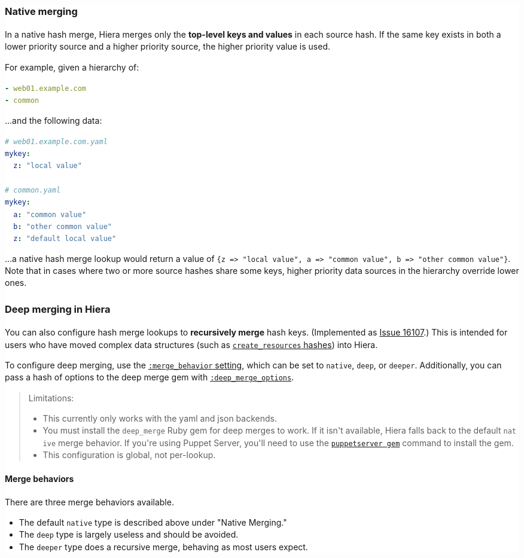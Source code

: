 ### Native merging

In a native hash merge, Hiera merges only the **top-level keys and values** in each source hash. If the same key exists in both a lower priority source and a higher priority source, the higher priority value is used.

For example, given a hierarchy of:

``` yaml
- web01.example.com
- common
```

...and the following data:

``` yaml
# web01.example.com.yaml
mykey:
  z: "local value"

# common.yaml
mykey:
  a: "common value"
  b: "other common value"
  z: "default local value"
```

...a native hash merge lookup would return a value of `{z => "local value", a => "common value", b => "other common value"}`. Note that in cases where two or more source hashes share some keys, higher priority data sources in the hierarchy override lower ones.

### Deep merging in Hiera

You can also configure hash merge lookups to **recursively merge** hash keys. (Implemented as [Issue 16107](https://projects.puppetlabs.com/issues/16107).) This is intended for users who have moved complex data structures (such as [`create_resources` hashes][create]) into Hiera.

To configure deep merging, use the [`:merge_behavior` setting][mergebehavior], which can be set to `native`, `deep`, or `deeper`. Additionally, you can pass a hash of options to the deep merge gem with [`:deep_merge_options`][deepmerge_options].

> Limitations:
>
> * This currently only works with the yaml and json backends.
> * You must install the `deep_merge` Ruby gem for deep merges to work. If it isn't available, Hiera falls back to the default `native` merge behavior. If you're using Puppet Server, you'll need to use the [`puppetserver gem`][puppetserver_gem] command to install the gem.
> * This configuration is global, not per-lookup.

[create]: /puppet/latest/reference/function.html#createresources
[mergebehavior]: ./configuring.html#mergebehavior
[deepmerge]: https://github.com/danielsdeleo/deep_merge
[puppetserver_gem]: /puppetserver/latest/gems.html#installing-and-removing-gems
[deepmerge_options]: ./configuring.html#deepmergeoptions

#### Merge behaviors

There are three merge behaviors available.

* The default `native` type is described above under "Native Merging."
* The `deep` type is largely useless and should be avoided.
* The `deeper` type does a recursive merge, behaving as most users expect.
